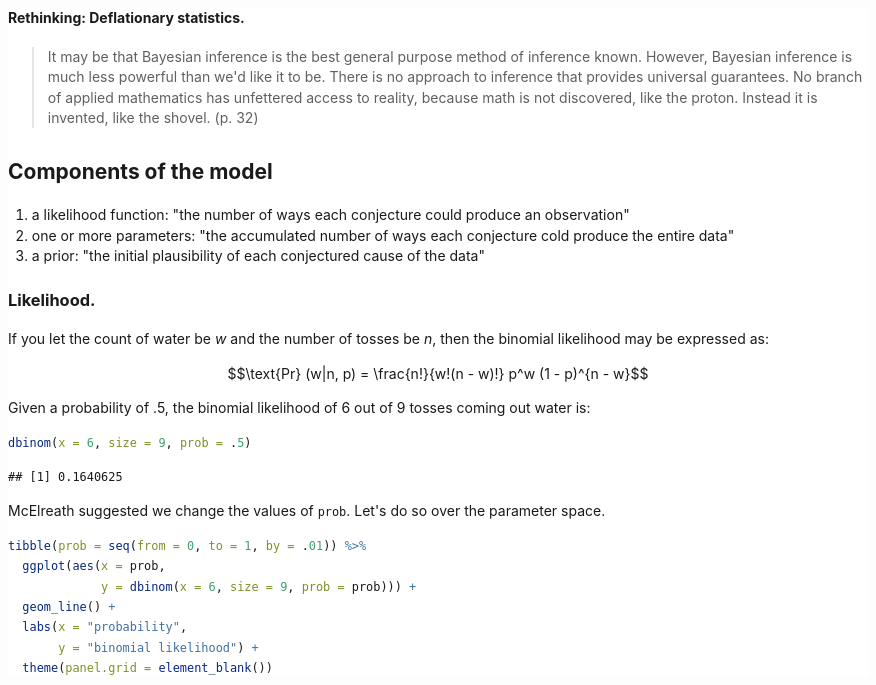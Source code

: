 #### Rethinking: Deflationary statistics.

> It may be that Bayesian inference is the best general purpose method of inference known. However, Bayesian inference is much less powerful than we'd like it to be. There is no approach to inference that provides universal guarantees. No branch of applied mathematics has unfettered access to reality, because math is not discovered, like the proton. Instead it is invented, like the shovel. (p. 32)

## Components of the model

1. a likelihood function: "the number of ways each conjecture could produce an observation"
2. one or more parameters: "the accumulated number of ways each conjecture cold produce the entire data"
3. a prior: "the initial plausibility of each conjectured cause of the data"

### Likelihood.

If you let the count of water be $w$ and the number of tosses be $n$, then the binomial likelihood may be expressed as:

$$\text{Pr} (w|n, p) = \frac{n!}{w!(n - w)!} p^w (1 - p)^{n - w}$$

Given a probability of .5, the binomial likelihood of 6 out of 9 tosses coming out water is:


```r
dbinom(x = 6, size = 9, prob = .5)
```

```
## [1] 0.1640625
```

McElreath suggested we change the values of `prob`. Let's do so over the parameter space.


```r
tibble(prob = seq(from = 0, to = 1, by = .01)) %>% 
  ggplot(aes(x = prob,
             y = dbinom(x = 6, size = 9, prob = prob))) +
  geom_line() +
  labs(x = "probability",
       y = "binomial likelihood") +
  theme(panel.grid = element_blank())
```
